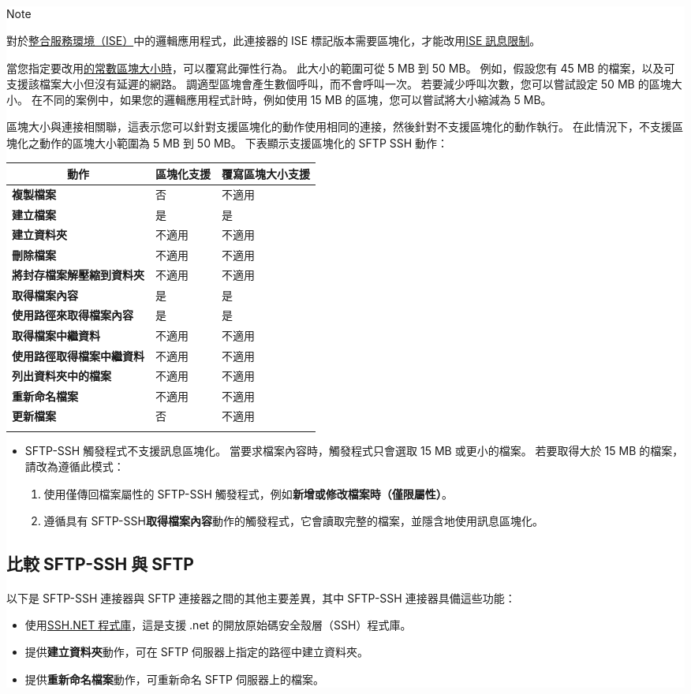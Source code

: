   > [!NOTE]
  > 對於[整合服務環境（ISE）](../logic-apps/connect-virtual-network-vnet-isolated-environment-overview.md)中的邏輯應用程式，此連接器的 ISE 標記版本需要區塊化，才能改用[ISE 訊息限制](../logic-apps/logic-apps-limits-and-config.md#message-size-limits)。

  當您指定要改用[的常數區塊大小時](#change-chunk-size)，可以覆寫此彈性行為。 此大小的範圍可從 5 MB 到 50 MB。 例如，假設您有 45 MB 的檔案，以及可支援該檔案大小但沒有延遲的網路。 調適型區塊會產生數個呼叫，而不會呼叫一次。 若要減少呼叫次數，您可以嘗試設定 50 MB 的區塊大小。 在不同的案例中，如果您的邏輯應用程式計時，例如使用 15 MB 的區塊，您可以嘗試將大小縮減為 5 MB。

  區塊大小與連接相關聯，這表示您可以針對支援區塊化的動作使用相同的連接，然後針對不支援區塊化的動作執行。 在此情況下，不支援區塊化之動作的區塊大小範圍為 5 MB 到 50 MB。 下表顯示支援區塊化的 SFTP SSH 動作：

  | 動作 | 區塊化支援 | 覆寫區塊大小支援 |
  |--------|------------------|-----------------------------|
  | **複製檔案** | 否 | 不適用 |
  | **建立檔案** | 是 | 是 |
  | **建立資料夾** | 不適用 | 不適用 |
  | **刪除檔案** | 不適用 | 不適用 |
  | **將封存檔案解壓縮到資料夾** | 不適用 | 不適用 |
  | **取得檔案內容** | 是 | 是 |
  | **使用路徑來取得檔案內容** | 是 | 是 |
  | **取得檔案中繼資料** | 不適用 | 不適用 |
  | **使用路徑取得檔案中繼資料** | 不適用 | 不適用 |
  | **列出資料夾中的檔案** | 不適用 | 不適用 |
  | **重新命名檔案** | 不適用 | 不適用 |
  | **更新檔案** | 否 | 不適用 |
  ||||

* SFTP-SSH 觸發程式不支援訊息區塊化。 當要求檔案內容時，觸發程式只會選取 15 MB 或更小的檔案。 若要取得大於 15 MB 的檔案，請改為遵循此模式：

  1. 使用僅傳回檔案屬性的 SFTP-SSH 觸發程式，例如**新增或修改檔案時（僅限屬性）**。

  1. 遵循具有 SFTP-SSH**取得檔案內容**動作的觸發程式，它會讀取完整的檔案，並隱含地使用訊息區塊化。

<a name="comparison"></a>

## <a name="compare-sftp-ssh-versus-sftp"></a>比較 SFTP-SSH 與 SFTP

以下是 SFTP-SSH 連接器與 SFTP 連接器之間的其他主要差異，其中 SFTP-SSH 連接器具備這些功能：

* 使用[SSH.NET 程式庫](https://github.com/sshnet/SSH.NET)，這是支援 .net 的開放原始碼安全殼層（SSH）程式庫。

* 提供**建立資料夾**動作，可在 SFTP 伺服器上指定的路徑中建立資料夾。

* 提供**重新命名檔案**動作，可重新命名 SFTP 伺服器上的檔案。
